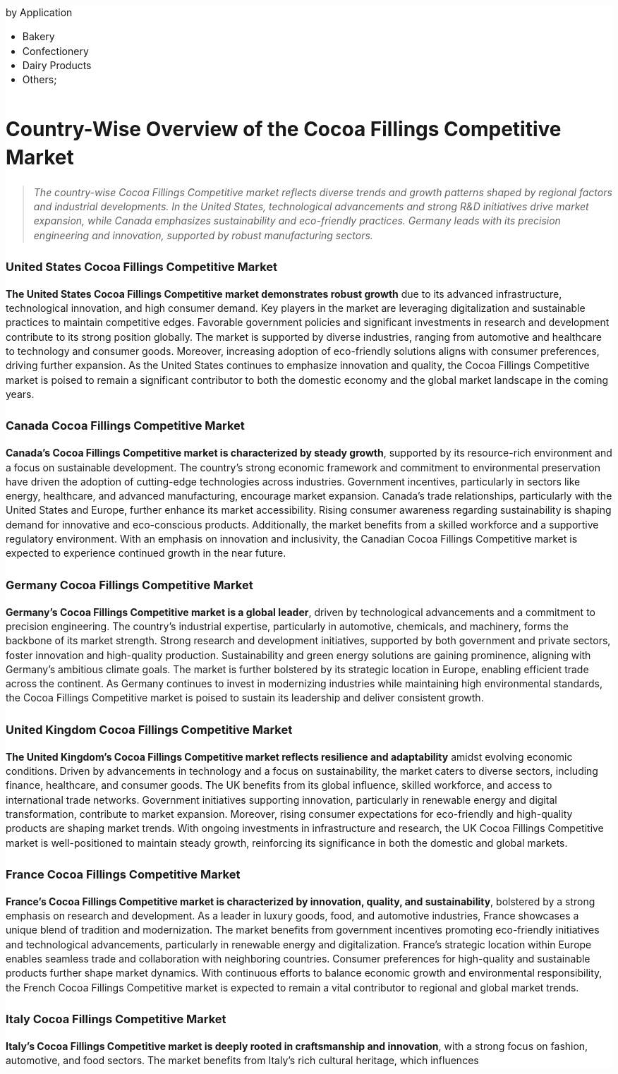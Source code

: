 by Application</h3><ul><li>Bakery</li><li>Confectionery</li><li>Dairy Products</li><li>Others;</li></ul><h1><span class="">Country-Wise Overview of the Cocoa Fillings Competitive Market<br /></span></h1><blockquote><p><em><span class="">The country-wise Cocoa Fillings Competitive market reflects diverse trends and growth patterns shaped by regional factors and industrial developments. In the United States, technological advancements and strong R&amp;D initiatives drive market expansion, while Canada emphasizes sustainability and eco-friendly practices. Germany leads with its precision engineering and innovation, supported by robust manufacturing sectors.</span></em></p></blockquote><h3><strong>United States Cocoa Fillings Competitive Market</strong></h3><p><strong>The United States Cocoa Fillings Competitive market demonstrates robust growth</strong> due to its advanced infrastructure, technological innovation, and high consumer demand. Key players in the market are leveraging digitalization and sustainable practices to maintain competitive edges. Favorable government policies and significant investments in research and development contribute to its strong position globally. The market is supported by diverse industries, ranging from automotive and healthcare to technology and consumer goods. Moreover, increasing adoption of eco-friendly solutions aligns with consumer preferences, driving further expansion. As the United States continues to emphasize innovation and quality, the Cocoa Fillings Competitive market is poised to remain a significant contributor to both the domestic economy and the global market landscape in the coming years.</p><h3><strong>Canada Cocoa Fillings Competitive Market</strong></h3><p><strong>Canada&rsquo;s Cocoa Fillings Competitive market is characterized by steady growth</strong>, supported by its resource-rich environment and a focus on sustainable development. The country&rsquo;s strong economic framework and commitment to environmental preservation have driven the adoption of cutting-edge technologies across industries. Government incentives, particularly in sectors like energy, healthcare, and advanced manufacturing, encourage market expansion. Canada&rsquo;s trade relationships, particularly with the United States and Europe, further enhance its market accessibility. Rising consumer awareness regarding sustainability is shaping demand for innovative and eco-conscious products. Additionally, the market benefits from a skilled workforce and a supportive regulatory environment. With an emphasis on innovation and inclusivity, the Canadian Cocoa Fillings Competitive market is expected to experience continued growth in the near future.</p><h3><strong>Germany Cocoa Fillings Competitive Market</strong></h3><p><strong>Germany&rsquo;s Cocoa Fillings Competitive market is a global leader</strong>, driven by technological advancements and a commitment to precision engineering. The country&rsquo;s industrial expertise, particularly in automotive, chemicals, and machinery, forms the backbone of its market strength. Strong research and development initiatives, supported by both government and private sectors, foster innovation and high-quality production. Sustainability and green energy solutions are gaining prominence, aligning with Germany&rsquo;s ambitious climate goals. The market is further bolstered by its strategic location in Europe, enabling efficient trade across the continent. As Germany continues to invest in modernizing industries while maintaining high environmental standards, the Cocoa Fillings Competitive market is poised to sustain its leadership and deliver consistent growth.</p><h3><strong>United Kingdom Cocoa Fillings Competitive Market</strong></h3><p><strong>The United Kingdom&rsquo;s Cocoa Fillings Competitive market reflects resilience and adaptability</strong> amidst evolving economic conditions. Driven by advancements in technology and a focus on sustainability, the market caters to diverse sectors, including finance, healthcare, and consumer goods. The UK benefits from its global influence, skilled workforce, and access to international trade networks. Government initiatives supporting innovation, particularly in renewable energy and digital transformation, contribute to market expansion. Moreover, rising consumer expectations for eco-friendly and high-quality products are shaping market trends. With ongoing investments in infrastructure and research, the UK Cocoa Fillings Competitive market is well-positioned to maintain steady growth, reinforcing its significance in both the domestic and global markets.</p><h3><strong>France Cocoa Fillings Competitive Market</strong></h3><p><strong>France&rsquo;s Cocoa Fillings Competitive market is characterized by innovation, quality, and sustainability</strong>, bolstered by a strong emphasis on research and development. As a leader in luxury goods, food, and automotive industries, France showcases a unique blend of tradition and modernization. The market benefits from government incentives promoting eco-friendly initiatives and technological advancements, particularly in renewable energy and digitalization. France&rsquo;s strategic location within Europe enables seamless trade and collaboration with neighboring countries. Consumer preferences for high-quality and sustainable products further shape market dynamics. With continuous efforts to balance economic growth and environmental responsibility, the French Cocoa Fillings Competitive market is expected to remain a vital contributor to regional and global market trends.</p><h3><strong>Italy Cocoa Fillings Competitive Market</strong></h3><p><strong>Italy&rsquo;s Cocoa Fillings Competitive market is deeply rooted in craftsmanship and innovation</strong>, with a strong focus on fashion, automotive, and food sectors. The market benefits from Italy&rsquo;s rich cultural heritage, which influences